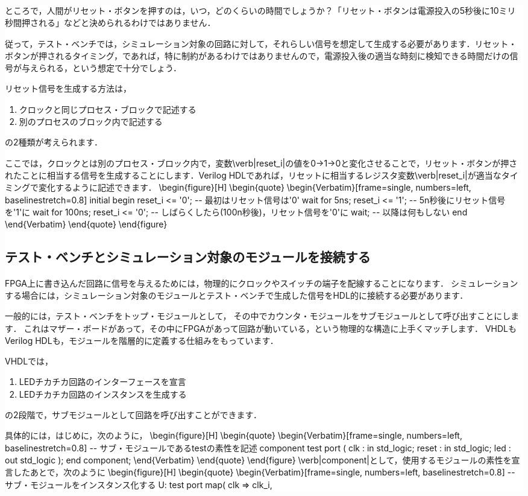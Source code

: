ところで，人間がリセット・ボタンを押すのは，いつ，どのくらいの時間でしょうか？「リセット・ボタンは電源投入の5秒後に10ミリ秒間押される」などと決められるわけではありません．

従って，テスト・ベンチでは，シミュレーション対象の回路に対して，それらしい信号を想定して生成する必要があります．リセット・ボタンが押されるタイミング，であれば，特に制約があるわけではありませんので，電源投入後の適当な時刻に検知できる時間だけの信号が与えられる，という想定で十分でしょう．

リセット信号を生成する方法は，

 1. クロックと同じプロセス・ブロックで記述する
 1. 別のプロセスのブロック内で記述する
 
の2種類が考えられます．

ここでは，クロックとは別のプロセス・ブロック内で，変数\verb|reset_i|の値を0→1→0と変化させることで，リセット・ボタンが押されたことに相当する信号を生成することにします．Verilog HDLであれば，リセットに相当するレジスタ変数\verb|reset_i|が適当なタイミングで変化するように記述できます．
\begin{figure}[H]
\begin{quote}
\begin{Verbatim}[frame=single, numbers=left, baselinestretch=0.8]
initial begin
  reset_i <= '0'; -- 最初はリセット信号は'0'
  wait for 5ns;
  reset_i <= '1'; -- 5n秒後にリセット信号を'1'に
  wait for 100ns;
  reset_i <= '0'; -- しばらくしたら(100n秒後)，リセット信号を'0'に
  wait; -- 以降は何もしない
end
\end{Verbatim}
\end{quote}
\end{figure}

## テスト・ベンチとシミュレーション対象のモジュールを接続する
FPGA上に書き込んだ回路に信号を与えるためには，物理的にクロックやスイッチの端子を配線することになります．
シミュレーションする場合には，シミュレーション対象のモジュールとテスト・ベンチで生成した信号をHDL的に接続する必要があります．

一般的には，テスト・ベンチをトップ・モジュールとして，
その中でカウンタ・モジュールをサブモジュールとして呼び出すことにします．
これはマザー・ボードがあって，その中にFPGAがあって回路が動いている，という物理的な構造に上手くマッチします．
VHDLもVerilog HDLも，モジュールを階層的に定義する仕組みをもっています．

VHDLでは，

 1. LEDチカチカ回路のインターフェースを宣言
 1. LEDチカチカ回路のインスタンスを生成する

の2段階で，サブモジュールとして回路を呼び出すことができます．

具体的には，はじめに，次のように，
\begin{figure}[H]
\begin{quote}
\begin{Verbatim}[frame=single, numbers=left, baselinestretch=0.8]
-- サブ・モジュールであるtestの素性を記述
component test
  port (
    clk   : in std_logic;
    reset : in std_logic;
    led   : out std_logic
);
end component;
\end{Verbatim}
\end{quote}
\end{figure}
\verb|component|として，使用するモジュールの素性を宣言したあとで，次のように
\begin{figure}[H]
\begin{quote}
\begin{Verbatim}[frame=single, numbers=left, baselinestretch=0.8]
-- サブ・モジュールをインスタンス化する
U: test port map(
     clk   => clk_i,